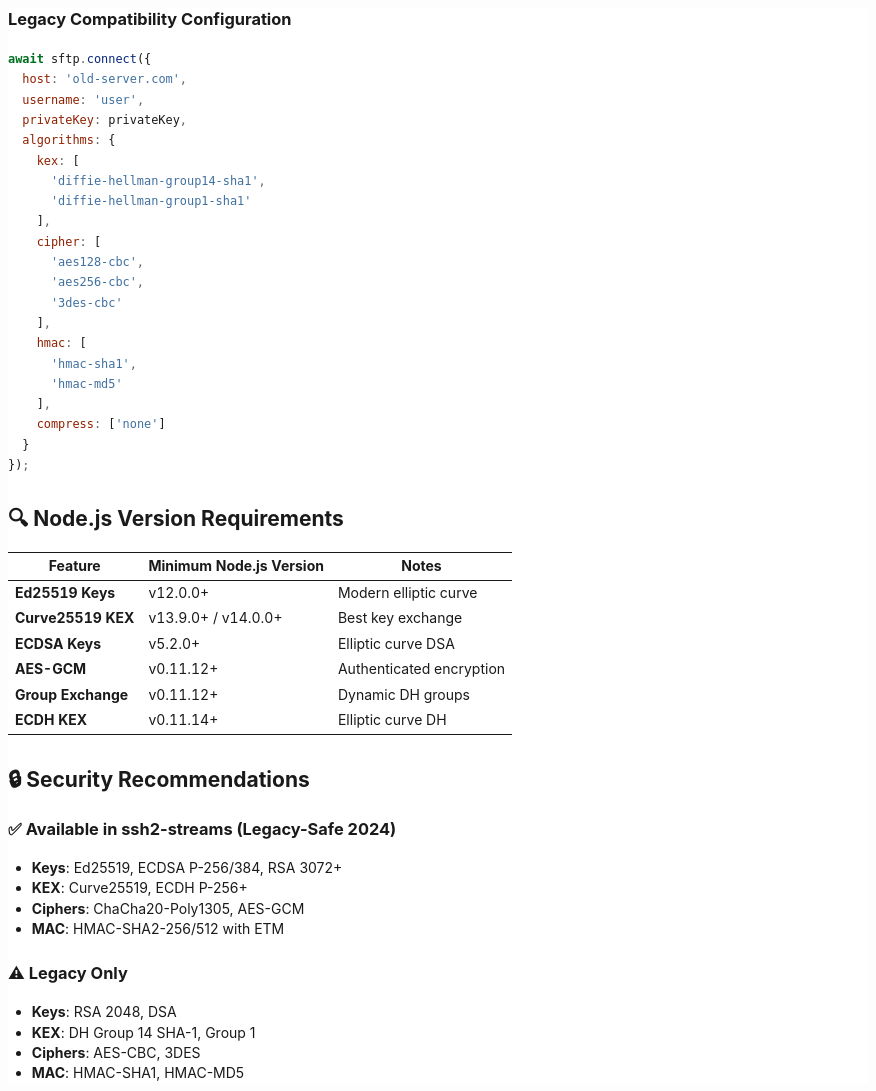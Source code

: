 ### Legacy Compatibility Configuration
```javascript
await sftp.connect({
  host: 'old-server.com',
  username: 'user',
  privateKey: privateKey,
  algorithms: {
    kex: [
      'diffie-hellman-group14-sha1',
      'diffie-hellman-group1-sha1'
    ],
    cipher: [
      'aes128-cbc',
      'aes256-cbc',
      '3des-cbc'
    ],
    hmac: [
      'hmac-sha1',
      'hmac-md5'
    ],
    compress: ['none']
  }
});
```

## 🔍 Node.js Version Requirements

| Feature | Minimum Node.js Version | Notes |
|---------|-------------------------|-------|
| **Ed25519 Keys** | v12.0.0+ | Modern elliptic curve |
| **Curve25519 KEX** | v13.9.0+ / v14.0.0+ | Best key exchange |
| **ECDSA Keys** | v5.2.0+ | Elliptic curve DSA |
| **AES-GCM** | v0.11.12+ | Authenticated encryption |
| **Group Exchange** | v0.11.12+ | Dynamic DH groups |
| **ECDH KEX** | v0.11.14+ | Elliptic curve DH |

## 🔒 Security Recommendations

### ✅ **Available in ssh2-streams (Legacy-Safe 2024)**
- **Keys**: Ed25519, ECDSA P-256/384, RSA 3072+
- **KEX**: Curve25519, ECDH P-256+
- **Ciphers**: ChaCha20-Poly1305, AES-GCM
- **MAC**: HMAC-SHA2-256/512 with ETM

### ⚠️ **Legacy Only**
- **Keys**: RSA 2048, DSA
- **KEX**: DH Group 14 SHA-1, Group 1
- **Ciphers**: AES-CBC, 3DES
- **MAC**: HMAC-SHA1, HMAC-MD5
